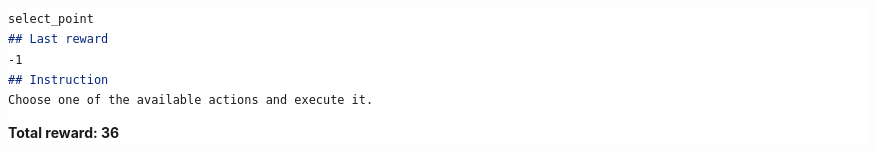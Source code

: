 ```markdown
select_point
## Last reward
-1
## Instruction
Choose one of the available actions and execute it.
```
**Total reward: 36**  
